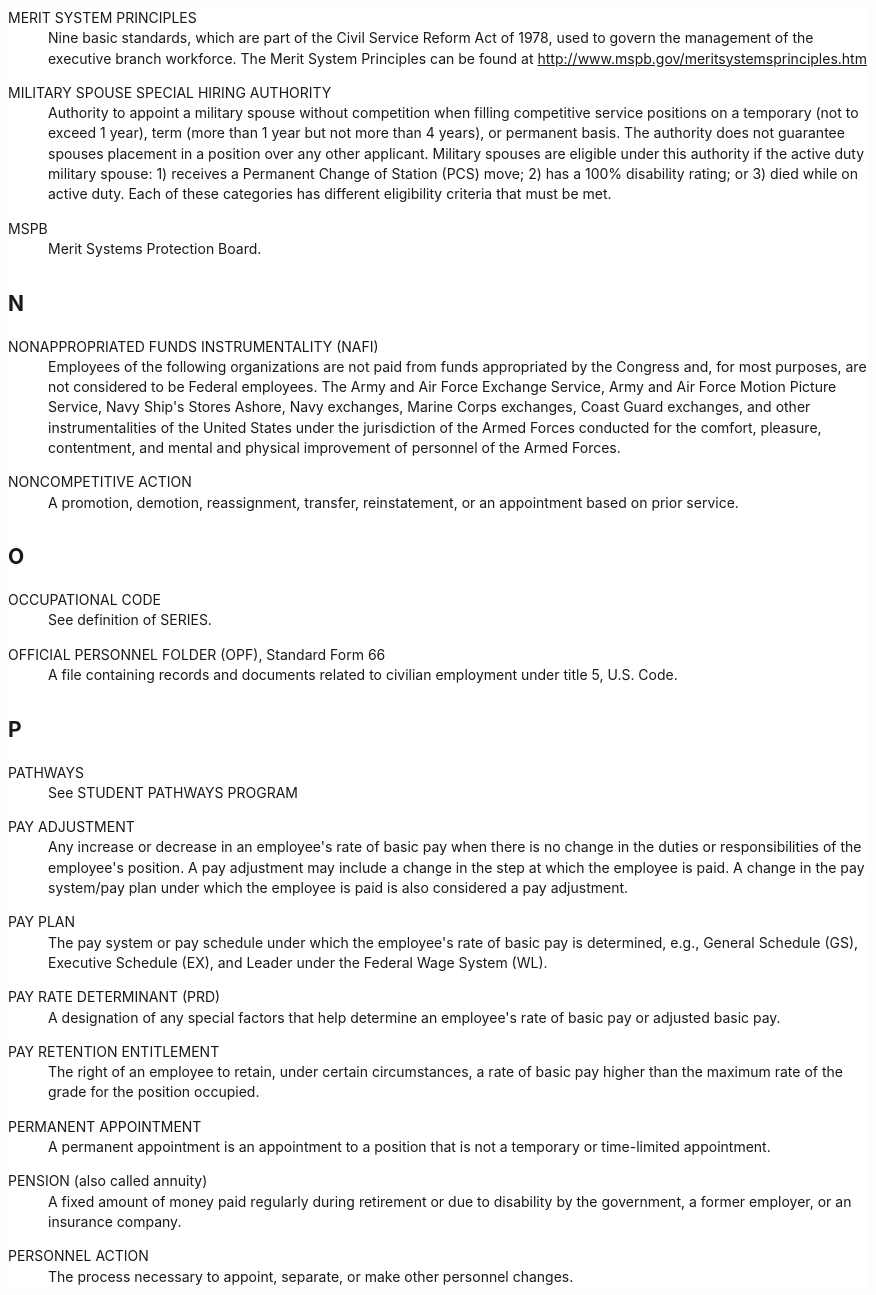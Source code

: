 <dl><dt>MERIT SYSTEM PRINCIPLES</dt><dd>Nine basic standards, which are part of the Civil Service Reform Act of 1978, used to govern the management of the executive branch workforce. The Merit System Principles can be found at <a href="http://www.mspb.gov/meritsystemsprinciples.htm" class="external free" rel="nofollow" target="_blank">http://www.mspb.gov/meritsystemsprinciples.htm</a>
</dd></dl>
<dl><dt>MILITARY SPOUSE SPECIAL HIRING AUTHORITY</dt><dd>Authority to appoint a military spouse without competition when filling competitive service positions on a temporary (not to exceed 1 year), term (more than 1 year but not more than 4 years), or permanent basis. The authority does not guarantee spouses placement in a position over any other applicant. Military spouses are eligible under this authority if the active duty military spouse: 1) receives a Permanent Change of Station (PCS) move; 2) has a 100% disability rating; or 3) died while on active duty. Each of these categories has different eligibility criteria that must be met.
</dd></dl>
<dl><dt>MSPB</dt><dd>Merit Systems Protection Board.
</dd></dl>
<h2> <span class="mw-headline" id="N"><b>N</b></span></h2>
<dl><dt>NONAPPROPRIATED FUNDS INSTRUMENTALITY (NAFI)</dt><dd>Employees of the following organizations are not paid from funds appropriated by the Congress and, for most purposes, are not considered to be Federal employees. The Army and Air Force Exchange Service, Army and Air Force Motion Picture Service, Navy Ship's Stores Ashore, Navy exchanges, Marine Corps exchanges, Coast Guard exchanges, and other instrumentalities of the United States under the jurisdiction of the Armed Forces conducted for the comfort, pleasure, contentment, and mental and physical improvement of personnel of the Armed Forces.
</dd></dl>
<dl><dt>NONCOMPETITIVE ACTION</dt><dd>A promotion, demotion, reassignment, transfer, reinstatement, or an appointment based on prior service.
</dd></dl>
<h2> <span class="mw-headline" id="O"><b>O</b></span></h2>
<dl><dt>OCCUPATIONAL CODE</dt><dd>See definition of SERIES.
</dd></dl>
<dl><dt>OFFICIAL PERSONNEL FOLDER (OPF), Standard Form 66</dt><dd>A file containing records and documents related to civilian employment under title 5, U.S. Code.
</dd></dl>

<h2> <span class="mw-headline" id="P"><b>P</b></span></h2>
<dl>
  <dt>PATHWAYS</dt>
  <dd>See STUDENT PATHWAYS PROGRAM</dd>
</dl>
<dl>
  <dt>PAY ADJUSTMENT</dt><dd>Any increase or decrease in an employee's rate of basic pay when there is no change in the duties or responsibilities of the employee's position. A pay adjustment may include a change in the step at which the employee is paid. A change in the pay system/pay plan under which the employee is paid is also considered a pay adjustment.
</dd></dl>
<dl><dt>PAY PLAN</dt><dd>The pay system or pay schedule under which the employee's rate of basic pay is determined, e.g., General Schedule (GS), Executive Schedule (EX), and Leader under the Federal Wage System (WL).
</dd></dl>
<dl><dt>PAY RATE DETERMINANT (PRD)</dt><dd>A designation of any special factors that help determine an employee's rate of basic pay or adjusted basic pay.
</dd></dl>
<dl><dt>PAY RETENTION ENTITLEMENT</dt><dd>The right of an employee to retain, under certain circumstances, a rate of basic pay higher than the maximum rate of the grade for the position occupied.
</dd></dl>
<dl><dt>PERMANENT APPOINTMENT</dt><dd>A permanent appointment is an appointment to a position that is not a temporary or time-limited appointment.
</dd></dl>
<dl><dt>PENSION (also called annuity)</dt><dd>A fixed amount of money paid regularly during retirement or due to disability by the government, a former employer, or an insurance company.
</dd></dl>
<dl><dt>PERSONNEL ACTION</dt><dd>The process necessary to appoint, separate, or make other personnel changes.
</dd></dl>